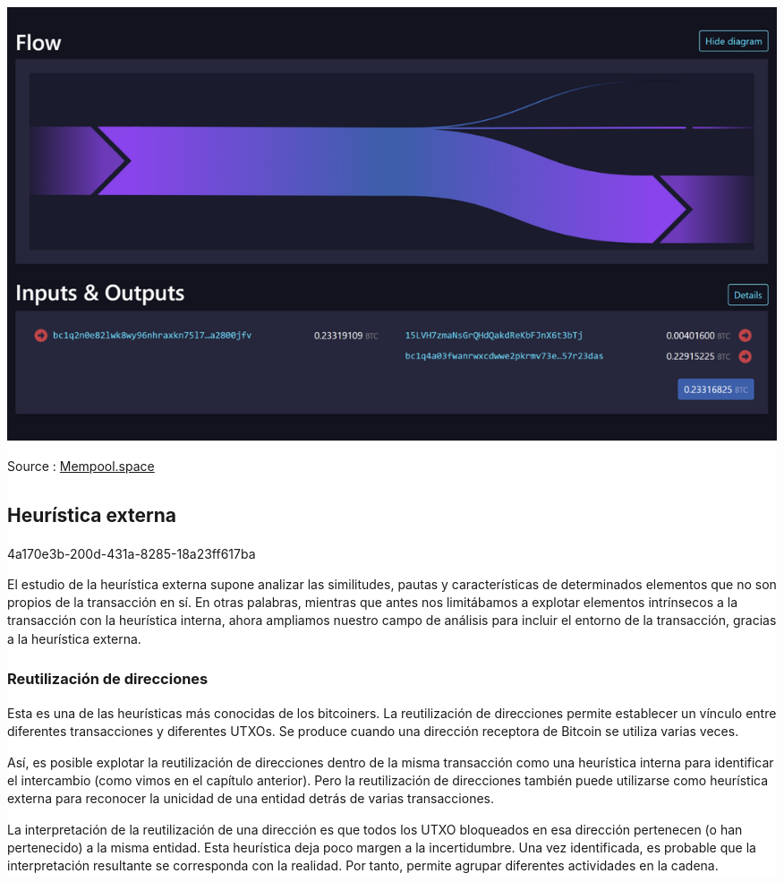 ![BTC204](assets/fr/053.webp)

Source : [Mempool.space](https://mempool.space/tx/b79d8f8e4756d34bbb26c659ab88314c220834c7a8b781c047a3916b56d14dcf)

## Heurística externa

<chapterId>4a170e3b-200d-431a-8285-18a23ff617ba</chapterId>


El estudio de la heurística externa supone analizar las similitudes, pautas y características de determinados elementos que no son propios de la transacción en sí. En otras palabras, mientras que antes nos limitábamos a explotar elementos intrínsecos a la transacción con la heurística interna, ahora ampliamos nuestro campo de análisis para incluir el entorno de la transacción, gracias a la heurística externa.

### Reutilización de direcciones

Esta es una de las heurísticas más conocidas de los bitcoiners. La reutilización de direcciones permite establecer un vínculo entre diferentes transacciones y diferentes UTXOs. Se produce cuando una dirección receptora de Bitcoin se utiliza varias veces.

Así, es posible explotar la reutilización de direcciones dentro de la misma transacción como una heurística interna para identificar el intercambio (como vimos en el capítulo anterior). Pero la reutilización de direcciones también puede utilizarse como heurística externa para reconocer la unicidad de una entidad detrás de varias transacciones.

La interpretación de la reutilización de una dirección es que todos los UTXO bloqueados en esa dirección pertenecen (o han pertenecido) a la misma entidad. Esta heurística deja poco margen a la incertidumbre. Una vez identificada, es probable que la interpretación resultante se corresponda con la realidad. Por tanto, permite agrupar diferentes actividades en la cadena.
